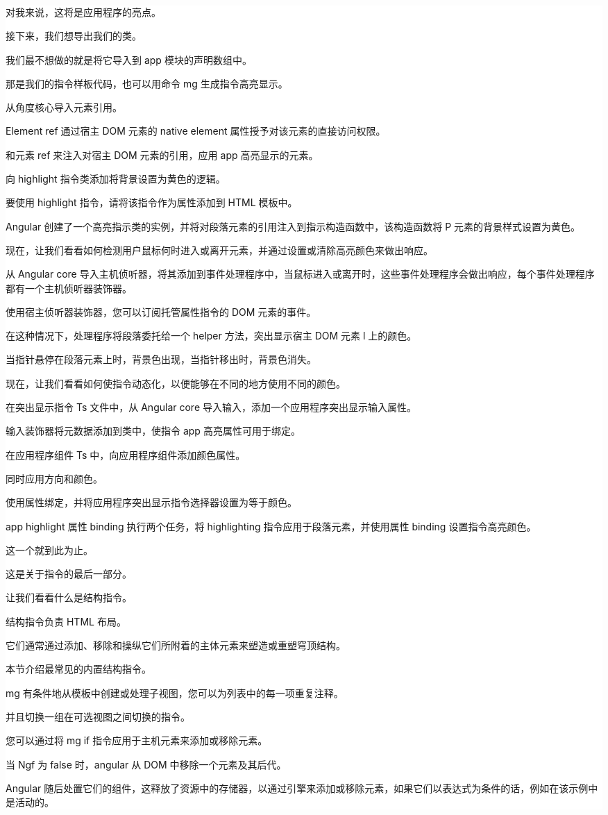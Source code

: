 对我来说，这将是应用程序的亮点。

接下来，我们想导出我们的类。

我们最不想做的就是将它导入到 app 模块的声明数组中。

那是我们的指令样板代码，也可以用命令 mg 生成指令高亮显示。

从角度核心导入元素引用。

Element ref 通过宿主 DOM 元素的 native element 属性授予对该元素的直接访问权限。

和元素 ref 来注入对宿主 DOM 元素的引用，应用 app 高亮显示的元素。

向 highlight 指令类添加将背景设置为黄色的逻辑。

要使用 highlight 指令，请将该指令作为属性添加到 HTML 模板中。

Angular 创建了一个高亮指示类的实例，并将对段落元素的引用注入到指示构造函数中，该构造函数将 P 元素的背景样式设置为黄色。

现在，让我们看看如何检测用户鼠标何时进入或离开元素，并通过设置或清除高亮颜色来做出响应。

从 Angular core 导入主机侦听器，将其添加到事件处理程序中，当鼠标进入或离开时，这些事件处理程序会做出响应，每个事件处理程序都有一个主机侦听器装饰器。

使用宿主侦听器装饰器，您可以订阅托管属性指令的 DOM 元素的事件。

在这种情况下，处理程序将段落委托给一个 helper 方法，突出显示宿主 DOM 元素 l 上的颜色。

当指针悬停在段落元素上时，背景色出现，当指针移出时，背景色消失。

现在，让我们看看如何使指令动态化，以便能够在不同的地方使用不同的颜色。

在突出显示指令 Ts 文件中，从 Angular core 导入输入，添加一个应用程序突出显示输入属性。

输入装饰器将元数据添加到类中，使指令 app 高亮属性可用于绑定。

在应用程序组件 Ts 中，向应用程序组件添加颜色属性。

同时应用方向和颜色。

使用属性绑定，并将应用程序突出显示指令选择器设置为等于颜色。

app highlight 属性 binding 执行两个任务，将 highlighting 指令应用于段落元素，并使用属性 binding 设置指令高亮颜色。

这一个就到此为止。

这是关于指令的最后一部分。

让我们看看什么是结构指令。

结构指令负责 HTML 布局。

它们通常通过添加、移除和操纵它们所附着的主体元素来塑造或重塑穹顶结构。

本节介绍最常见的内置结构指令。

mg 有条件地从模板中创建或处理子视图，您可以为列表中的每一项重复注释。

并且切换一组在可选视图之间切换的指令。

您可以通过将 mg if 指令应用于主机元素来添加或移除元素。

当 Ngf 为 false 时，angular 从 DOM 中移除一个元素及其后代。

Angular 随后处置它们的组件，这释放了资源中的存储器，以通过引擎来添加或移除元素，如果它们以表达式为条件的话，例如在该示例中是活动的。
